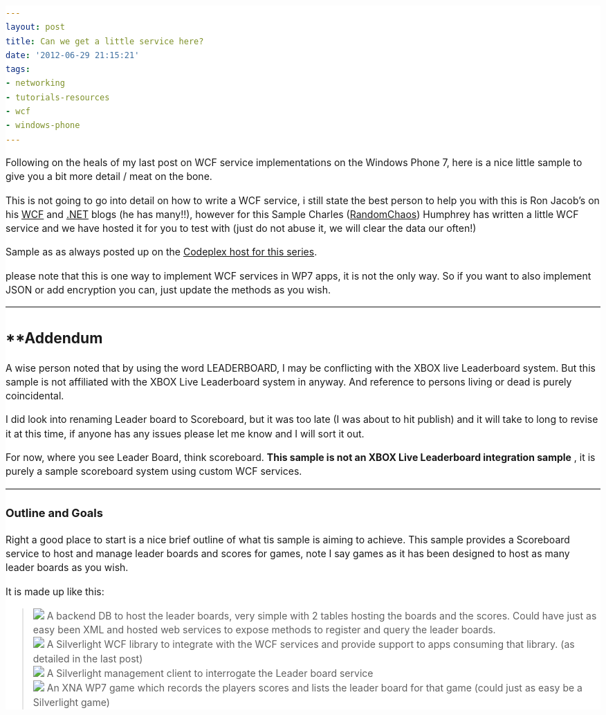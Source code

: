 ```yaml
---
layout: post
title: Can we get a little service here?
date: '2012-06-29 21:15:21'
tags:
- networking
- tutorials-resources
- wcf
- windows-phone
---
```


Following on the heals of my last post on WCF service implementations on the Windows Phone 7, here is a nice little sample to give you a bit more detail / meat on the bone.

This is not going to go into detail on how to write a WCF service, i still state the best person to help you with this is Ron Jacob’s on his [WCF](http://blogs.msdn.com/b/rjacobs/) and [.NET](http://blogs.msdn.com/b/endpoint/) blogs (he has many!!), however for this Sample Charles ([RandomChaos](/blogs/randomchaos/default)) Humphrey has written a little WCF service and we have hosted it for you to test with (just do not abuse it, we will clear the data our often!)

Sample as as always posted up on the [Codeplex host for this series](http://startrooper2dxna.codeplex.com/releases/view/51292).

please note that this is one way to implement WCF services in WP7 apps, it is not the only way. So if you want to also implement JSON or add encryption you can, just update the methods as you wish.

* * *

## \*\*Addendum

A wise person noted that by using the word LEADERBOARD, I may be conflicting with the XBOX live Leaderboard system. But this sample is not affiliated with the XBOX Live Leaderboard system in anyway. And reference to persons living or dead is purely coincidental.

I did look into renaming Leader board to Scoreboard, but it was too late (I was about to hit publish) and it will take to long to revise it at this time, if anyone has any issues please let me know and I will sort it out.

For now, where you see Leader Board, think scoreboard. **This sample is not an XBOX Live Leaderboard integration sample** , it is purely a sample scoreboard system using custom WCF services.

* * *

### Outline and Goals

Right a good place to start is a nice brief outline of what tis sample is aiming to achieve. This sample provides a Scoreboard service to host and manage leader boards and scores for games, note I say games as it has been designed to host as many leader boards as you wish.

It is made up like this:

> ![](http://www.dotnetscraps.com/samples/bullets/020.gif) A backend DB to host the leader boards, very simple with 2 tables hosting the boards and the scores. Could have just as easy been XML and hosted web services to expose methods to register and query the leader boards.   
> ![](http://www.dotnetscraps.com/samples/bullets/020.gif) A Silverlight WCF library to integrate with the WCF services and provide support to apps consuming that library. (as detailed in the last post)   
> ![](http://www.dotnetscraps.com/samples/bullets/020.gif) A Silverlight management client to interrogate the Leader board service   
> ![](http://www.dotnetscraps.com/samples/bullets/020.gif) An XNA WP7 game which records the players scores and lists the leader board for that game (could just as easy be a Silverlight game)
